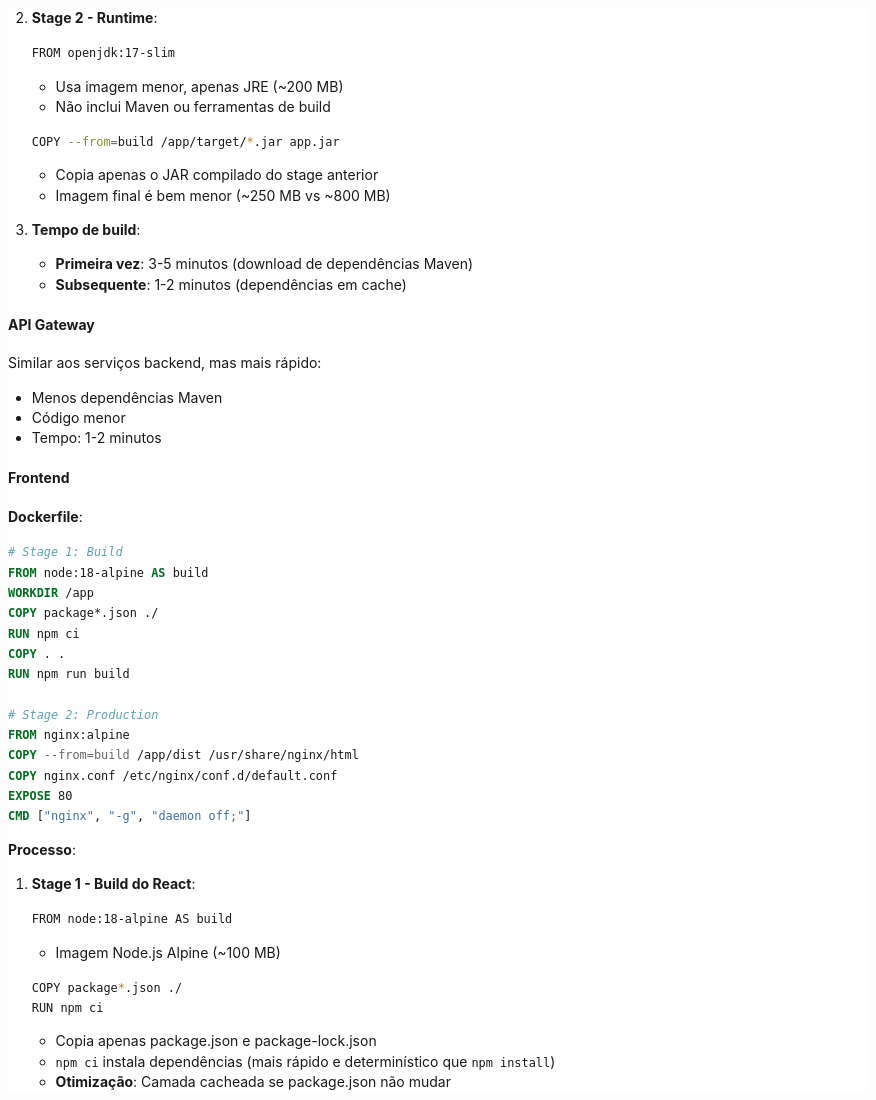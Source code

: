 2. **Stage 2 - Runtime**:
   ```bash
   FROM openjdk:17-slim
   ```
   - Usa imagem menor, apenas JRE (~200 MB)
   - Não inclui Maven ou ferramentas de build
   
   ```bash
   COPY --from=build /app/target/*.jar app.jar
   ```
   - Copia apenas o JAR compilado do stage anterior
   - Imagem final é bem menor (~250 MB vs ~800 MB)

3. **Tempo de build**:
   - **Primeira vez**: 3-5 minutos (download de dependências Maven)
   - **Subsequente**: 1-2 minutos (dependências em cache)

#### API Gateway

Similar aos serviços backend, mas mais rápido:
- Menos dependências Maven
- Código menor
- Tempo: 1-2 minutos

#### Frontend

**Dockerfile**:
```dockerfile
# Stage 1: Build
FROM node:18-alpine AS build
WORKDIR /app
COPY package*.json ./
RUN npm ci
COPY . .
RUN npm run build

# Stage 2: Production
FROM nginx:alpine
COPY --from=build /app/dist /usr/share/nginx/html
COPY nginx.conf /etc/nginx/conf.d/default.conf
EXPOSE 80
CMD ["nginx", "-g", "daemon off;"]
```

**Processo**:

1. **Stage 1 - Build do React**:
   ```bash
   FROM node:18-alpine AS build
   ```
   - Imagem Node.js Alpine (~100 MB)
   
   ```bash
   COPY package*.json ./
   RUN npm ci
   ```
   - Copia apenas package.json e package-lock.json
   - `npm ci` instala dependências (mais rápido e determinístico que `npm install`)
   - **Otimização**: Camada cacheada se package.json não mudar
   